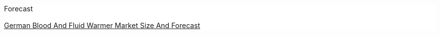 Forecast</a></p><p><a href="https://github.com/AbhishekSahu11345/MRI25APR/blob/main/Blood-And-Fluid-Warmer-Market/China-Blood-And-Fluid-Warmer-Market.md">German Blood And Fluid Warmer Market Size And Forecast</a></p>

